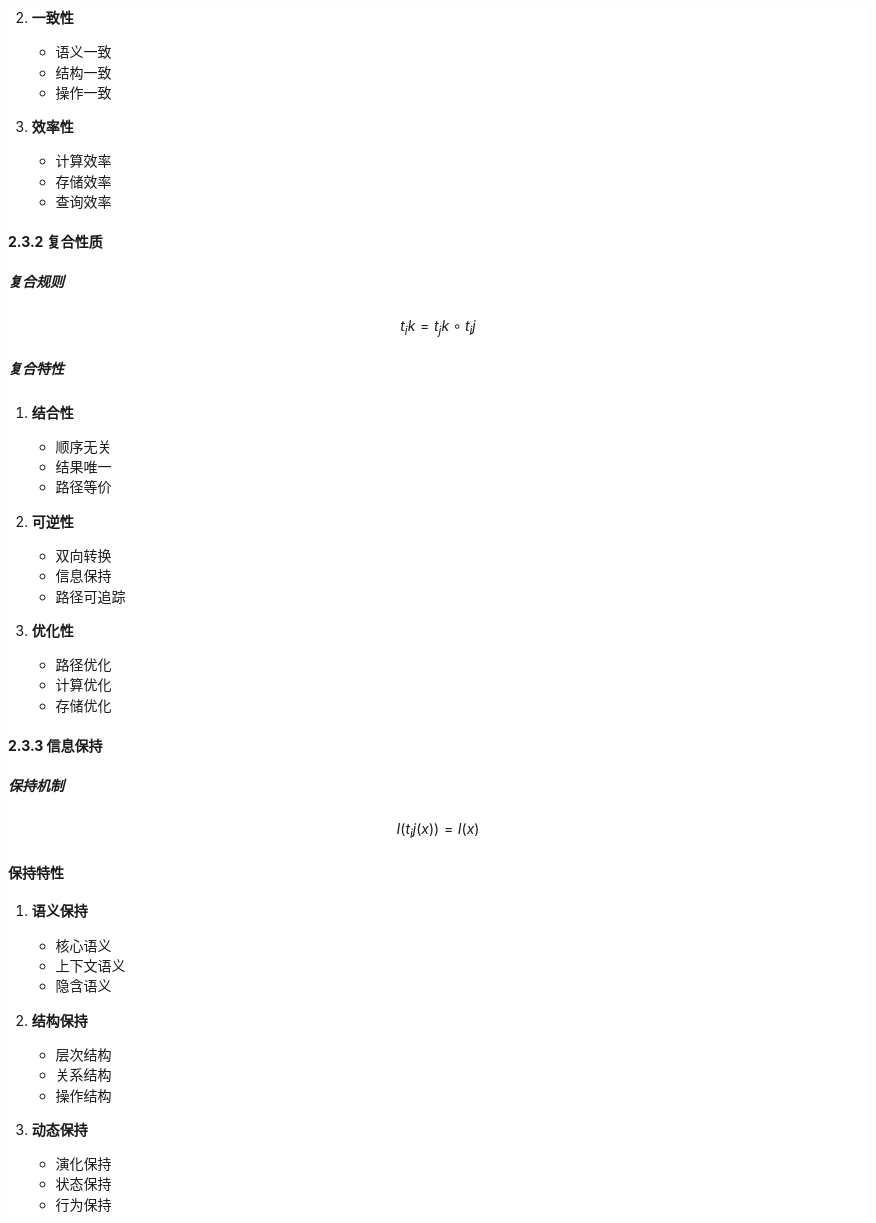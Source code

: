 2. **一致性**
   - 语义一致
   - 结构一致
   - 操作一致

3. **效率性**
   - 计算效率
   - 存储效率
   - 查询效率

#### 2.3.2 复合性质

##### 复合规则

```math
t_ik = t_jk ∘ t_ij
```

##### 复合特性

1. **结合性**
   - 顺序无关
   - 结果唯一
   - 路径等价

2. **可逆性**
   - 双向转换
   - 信息保持
   - 路径可追踪

3. **优化性**
   - 路径优化
   - 计算优化
   - 存储优化

#### 2.3.3 信息保持

##### 保持机制

```math
I(t_ij(x)) = I(x)
```

#### 保持特性

1. **语义保持**
   - 核心语义
   - 上下文语义
   - 隐含语义

2. **结构保持**
   - 层次结构
   - 关系结构
   - 操作结构

3. **动态保持**
   - 演化保持
   - 状态保持
   - 行为保持
